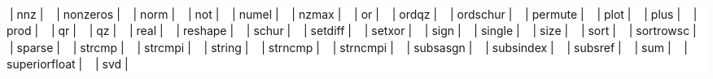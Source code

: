  |  nnz												                       |   
 |  nonzeros											                   |   
 |  norm												                   |   
 |  not												                       |   
 |  numel												                   |   
 |  nzmax											                       |   
 |  or												                       |   
 |  ordqz												                   |   
 |  ordschur											                   |   
 |  permute											                   	   |   
 |  plot												                   |   
 |  plus												                   |   
 |  prod												                   |   
 |  qr												                       |   
 |  qz												                       |   
 |  real												                   |   
 |  reshape											                   	   |   
 |  schur												                   |   
 |  setdiff											                       |   
 |  setxor											                       |   
 |  sign												                   |   
 |  single											                       |   
 |  size												                   |   
 |  sort												                   |   
 |  sortrowsc											                   |   
 |  sparse											                       |   
 |  strcmp											                       |   
 |  strcmpi											                       |    
 |  string											                       |   
 |  strncmp											                       |   
 |  strncmpi											                  |   
 |  subsasgn											                  |   
 |  subsindex											                 |   
 |  subsref											                   |   
 |  sum												                       |   
 |  superiorfloat										             |   
 |  svd												                       |   